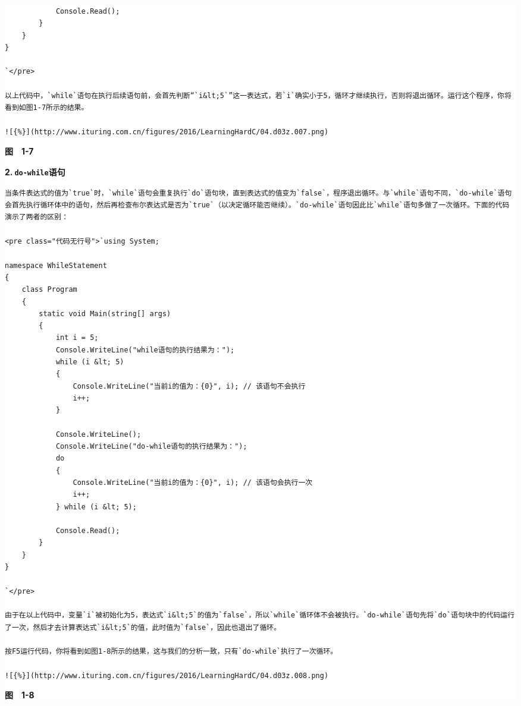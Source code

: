                 Console.Read();
            }
        }
    }
    
    `</pre>
    
    以上代码中，`while`语句在执行后续语句前，会首先判断“`i&lt;5`”这一表达式，若`i`确实小于5，循环才继续执行，否则将退出循环。运行这个程序，你将看到如图1-7所示的结果。
    
    ![{%}](http://www.ituring.com.cn/figures/2016/LearningHardC/04.d03z.007.png)

**图　1-7**

**2. `do-while`语句**

    当条件表达式的值为`true`时，`while`语句会重复执行`do`语句块，直到表达式的值变为`false`，程序退出循环。与`while`语句不同，`do-while`语句会首先执行循环体中的语句，然后再检查布尔表达式是否为`true`（以决定循环能否继续）。`do-while`语句因此比`while`语句多做了一次循环。下面的代码演示了两者的区别：
    
    <pre class="代码无行号">`using System;
    
    namespace WhileStatement
    {
        class Program
        {
            static void Main(string[] args)
            {
                int i = 5;
                Console.WriteLine("while语句的执行结果为：");
                while (i &lt; 5)
                {
                    Console.WriteLine("当前i的值为：{0}", i); // 该语句不会执行
                    i++;
                }
    
                Console.WriteLine();
                Console.WriteLine("do-while语句的执行结果为：");
                do
                {
                    Console.WriteLine("当前i的值为：{0}", i); // 该语句会执行一次
                    i++;
                } while (i &lt; 5);
        
                Console.Read();
            }
        }
    }
    
    `</pre>
    
    由于在以上代码中，变量`i`被初始化为5，表达式`i&lt;5`的值为`false`，所以`while`循环体不会被执行。`do-while`语句先将`do`语句块中的代码运行了一次，然后才去计算表达式`i&lt;5`的值，此时值为`false`，因此也退出了循环。
    
    按F5运行代码，你将看到如图1-8所示的结果，这与我们的分析一致，只有`do-while`执行了一次循环。
    
    ![{%}](http://www.ituring.com.cn/figures/2016/LearningHardC/04.d03z.008.png)

**图　1-8**
